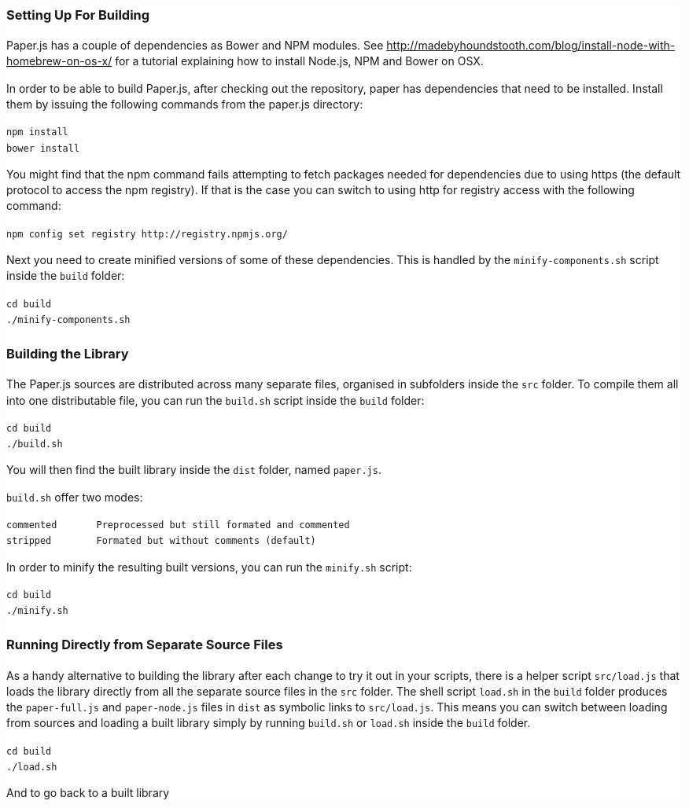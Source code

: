 ### Setting Up For Building

Paper.js has a couple of dependencies as Bower and NPM modules. See <http://madebyhoundstooth.com/blog/install-node-with-homebrew-on-os-x/> for a tutorial explaining how to install Node.js, NPM and Bower on OSX.

In order to be able to build Paper.js, after checking out the repository, paper has dependencies that need to be installed. Install them by issuing the following commands from the paper.js directory:

    npm install
    bower install

You might find that the npm command fails attempting to fetch packages needed for dependencies due to using https (the default protocol to access the npm registry). If that is the case you can switch to using http for registry access with the following command:

    npm config set registry http://registry.npmjs.org/

Next you need to create minified versions of some of these dependencies. This is handled by the `minify-components.sh` script inside the `build` folder:

    cd build
    ./minify-components.sh

### Building the Library

The Paper.js sources are distributed across many separate files, organised in subfolders inside the `src` folder. To compile them all into one distributable file, you can run the `build.sh` script inside the `build` folder:

    cd build
    ./build.sh

You will then find the built library inside the `dist` folder, named `paper.js`.

`build.sh` offer two modes:

    commented       Preprocessed but still formated and commented
    stripped        Formated but without comments (default)

In order to minify the resulting built versions, you can run the `minify.sh` script:

    cd build
    ./minify.sh

### Running Directly from Separate Source Files

As a handy alternative to building the library after each change to try it out in your scripts, there is a helper script `src/load.js` that loads the library directly from all the separate source files in the `src` folder. The shell script `load.sh` in the `build` folder produces the `paper-full.js` and `paper-node.js` files in `dist` as symbolic links to `src/load.js`. This means you can switch between loading from sources and loading a built library simply by running `build.sh` or `load.sh` inside the `build` folder.

    cd build
    ./load.sh

And to go back to a built library
